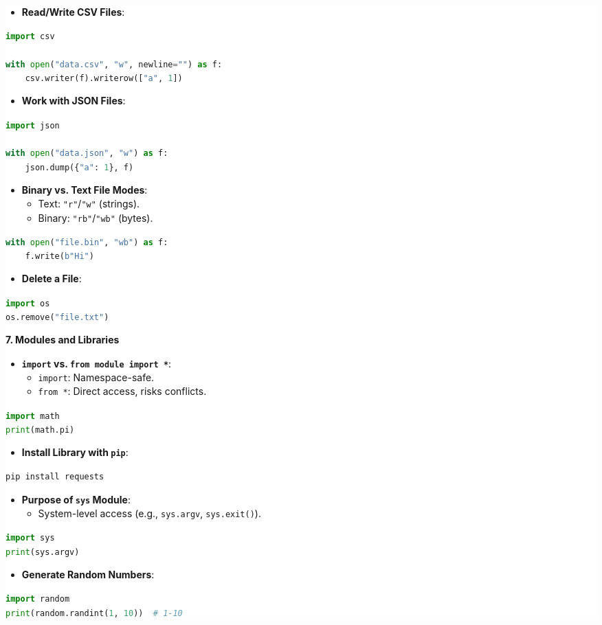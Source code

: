 - **Read/Write CSV Files**:
```python
import csv

with open("data.csv", "w", newline="") as f:
    csv.writer(f).writerow(["a", 1])
```

- **Work with JSON Files**:
```python
import json

with open("data.json", "w") as f:
    json.dump({"a": 1}, f)
```

- **Binary vs. Text File Modes**:
  - Text: `"r"`/`"w"` (strings).
  - Binary: `"rb"`/`"wb"` (bytes).

```python
with open("file.bin", "wb") as f:
    f.write(b"Hi")
```

- **Delete a File**:
```python
import os
os.remove("file.txt")
```

**7. Modules and Libraries**
- **`import` vs. `from module import *`**:
  - `import`: Namespace-safe.
  - `from *`: Direct access, risks conflicts.

```python
import math
print(math.pi)
```

- **Install Library with `pip`**:
```bash
pip install requests
```

- **Purpose of `sys` Module**:
  - System-level access (e.g., `sys.argv`, `sys.exit()`).

```python
import sys
print(sys.argv)
```

- **Generate Random Numbers**:
```python
import random
print(random.randint(1, 10))  # 1-10
```
